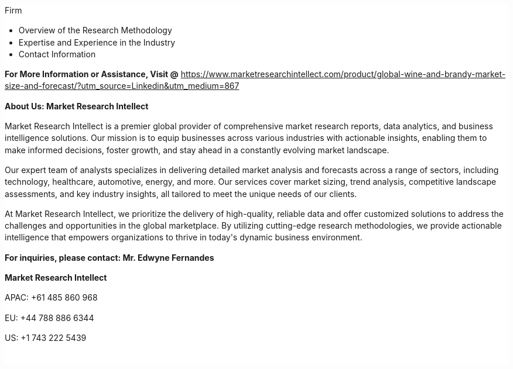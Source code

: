 Firm</strong></p><ul><li>Overview of the Research Methodology</li><li>Expertise and Experience in the Industry</li><li>Contact Information</li></ul></div><div class="article-main__content" data-test-id="publishing-text-block"><p><span class="font-[700]"><strong>For More Information or Assistance, Visit @</strong>&nbsp;<a href="https://www.marketresearchintellect.com/product/global-wine-and-brandy-market-size-and-forecast/?utm_source=Linkedin&utm_medium=867">https://www.marketresearchintellect.com/product/global-wine-and-brandy-market-size-and-forecast/?utm_source=Linkedin&utm_medium=867</a></span></p><p><strong>About Us: Market Research Intellect</strong></p><p>Market Research Intellect is a premier global provider of comprehensive market research reports, data analytics, and business intelligence solutions. Our mission is to equip businesses across various industries with actionable insights, enabling them to make informed decisions, foster growth, and stay ahead in a constantly evolving market landscape.</p><p>Our expert team of analysts specializes in delivering detailed market analysis and forecasts across a range of sectors, including technology, healthcare, automotive, energy, and more. Our services cover market sizing, trend analysis, competitive landscape assessments, and key industry insights, all tailored to meet the unique needs of our clients.</p><p>At Market Research Intellect, we prioritize the delivery of high-quality, reliable data and offer customized solutions to address the challenges and opportunities in the global marketplace. By utilizing cutting-edge research methodologies, we provide actionable intelligence that empowers organizations to thrive in today's dynamic business environment.</p><p><strong>For inquiries, please contact: Mr. Edwyne Fernandes</strong></p><p><strong>Market Research Intellect</strong></p><p>APAC: +61 485 860 968</p><p>EU: +44 788 886 6344</p><p>US: +1 743 222 5439</p></div><div class="article-main__content" data-test-id="publishing-text-block">&nbsp;</div>